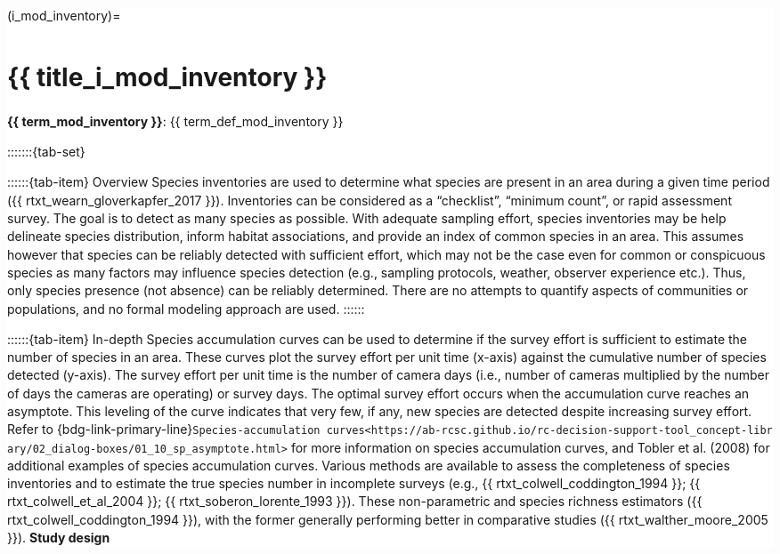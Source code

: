 ﻿---
jupytext:
  formats: md:myst
  text_representation:
    extension: .md
    format_name: myst
    format_version: 0.17.2 <!--0.13-->
    jupytext_version: 1.16.4 <!-- 6.5.4-->
kernelspec:
  display_name: Python 3
  language: python
  name: python3
editor_options:
  markdown:
    wrap: none
---
(i_mod_inventory)=
# {{ title_i_mod_inventory }}

**{{ term_mod_inventory }}**: {{ term_def_mod_inventory }}
```{include} pro_con_assump/mod_inventory_apc.md
```

:::::::{tab-set}

::::::{tab-item} Overview
Species inventories are used to determine what species are present in an area during a given time period ({{ rtxt_wearn_gloverkapfer_2017 }}). Inventories can be considered as a “checklist”, “minimum count”, or rapid assessment survey. The goal is to detect as many species as possible. With adequate sampling effort, species inventories may be help delineate species distribution, inform habitat associations, and provide an index of common species in an area. This assumes however that species can be reliably detected with sufficient effort, which may not be the case even for common or conspicuous species as many factors may influence species detection (e.g., sampling protocols, weather, observer experience etc.). Thus, only species presence (not absence) can be reliably determined. There are no attempts to quantify aspects of communities or populations, and no formal modeling approach are used.
::::::

::::::{tab-item} In-depth
Species accumulation curves can be used to determine if the survey effort is sufficient to estimate the number of species in an area. These curves plot the survey effort per unit time (x-axis) against the cumulative number of species detected (y-axis). The survey effort per unit time is the number of camera days (i.e., number of cameras multiplied by the number of days the cameras are operating) or survey days. The optimal survey effort occurs when the accumulation curve reaches an asymptote. This leveling of the curve indicates that very few, if any, new species are detected despite increasing survey effort. Refer to {bdg-link-primary-line}`Species-accumulation curves<https://ab-rcsc.github.io/rc-decision-support-tool_concept-library/02_dialog-boxes/01_10_sp_asymptote.html>` for more information on species accumulation curves, and Tobler et al. (2008) for additional examples of species accumulation curves.
Various methods are available to assess the completeness of species inventories and to estimate the true species number in incomplete surveys (e.g., {{ rtxt_colwell_coddington_1994 }}; {{ rtxt_colwell_et_al_2004 }}; {{ rtxt_soberon_lorente_1993 }}). These non-parametric and species richness estimators ({{ rtxt_colwell_coddington_1994 }}), with the former generally performing better in comparative studies ({{ rtxt_walther_moore_2005 }}).
**<font size=“4”><span style=“color:#2F5496”>Study design</font></span>**
